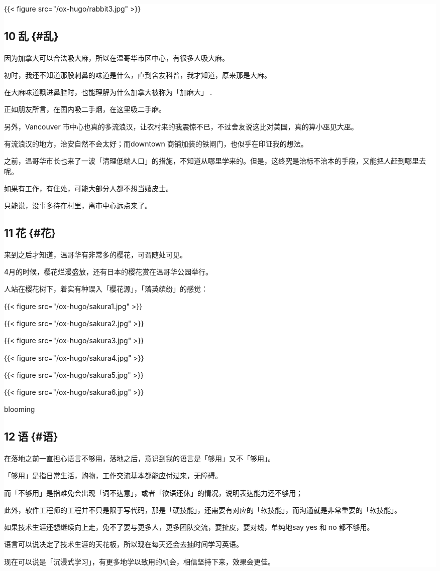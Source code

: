 {{< figure src="/ox-hugo/rabbit3.jpg" >}}


## <span class="section-num">10</span> 乱 {#乱}

因为加拿大可以合法吸大麻，所以在温哥华市区中心，有很多人吸大麻。

初时，我还不知道那股刺鼻的味道是什么，直到舍友科普，我才知道，原来那是大麻。

在大麻味道飘进鼻腔时，也能理解为什么加拿大被称为「加麻大」 .

正如朋友所言，在国内吸二手烟，在这里吸二手麻。

另外，Vancouver 市中心也真的多流浪汉，让农村来的我震惊不已，不过舍友说这比对美国，真的算小巫见大巫。

有流浪汉的地方，治安自然不会太好；而downtown 商铺加装的铁闸门，也似乎在印证我的想法。

之前，温哥华市长也来了一波「清理低端人口」的措施，不知道从哪里学来的。但是，这终究是治标不治本的手段，又能把人赶到哪里去呢。

如果有工作，有住处，可能大部分人都不想当嬉皮士。

只能说，没事多待在村里，离市中心远点来了。


## <span class="section-num">11</span> 花 {#花}

来到之后才知道，温哥华有非常多的樱花，可谓随处可见。

4月的时候，樱花烂漫盛放，还有日本的樱花赏在温哥华公园举行。

人站在樱花树下，着实有种误入「樱花源」，「落英缤纷」的感觉：

{{< figure src="/ox-hugo/sakura1.jpg" >}}

{{< figure src="/ox-hugo/sakura2.jpg" >}}

{{< figure src="/ox-hugo/sakura3.jpg" >}}

{{< figure src="/ox-hugo/sakura4.jpg" >}}

{{< figure src="/ox-hugo/sakura5.jpg" >}}

{{< figure src="/ox-hugo/sakura6.jpg" >}}

blooming


## <span class="section-num">12</span> 语 {#语}

在落地之前一直担心语言不够用，落地之后，意识到我的语言是「够用」又不「够用」。

「够用」是指日常生活，购物，工作交流基本都能应付过来，无障碍。

而「不够用」是指难免会出现「词不达意」，或者「欲语还休」的情况，说明表达能力还不够用；

此外，软件工程师的工程并不只是限于写代码，那是「硬技能」，还需要有对应的「软技能」，而沟通就是非常重要的「软技能」。

如果技术生涯还想继续向上走，免不了要与更多人，更多团队交流，要扯皮，要对线，单纯地say yes 和 no 都不够用。

语言可以说决定了技术生涯的天花板，所以现在每天还会去抽时间学习英语。

现在可以说是「沉浸式学习」，有更多地学以致用的机会，相信坚持下来，效果会更佳。
